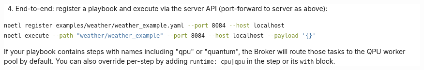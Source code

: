 4) End-to-end: register a playbook and execute via the server API (port-forward to server as above):
```bash
noetl register examples/weather/weather_example.yaml --port 8084 --host localhost
noetl execute --path "weather/weather_example" --port 8084 --host localhost --payload '{}'
```

If your playbook contains steps with names including "qpu" or "quantum", the Broker will route those tasks to the QPU worker pool by default. You can also override per-step by adding `runtime: cpu|qpu` in the step or its `with` block.
